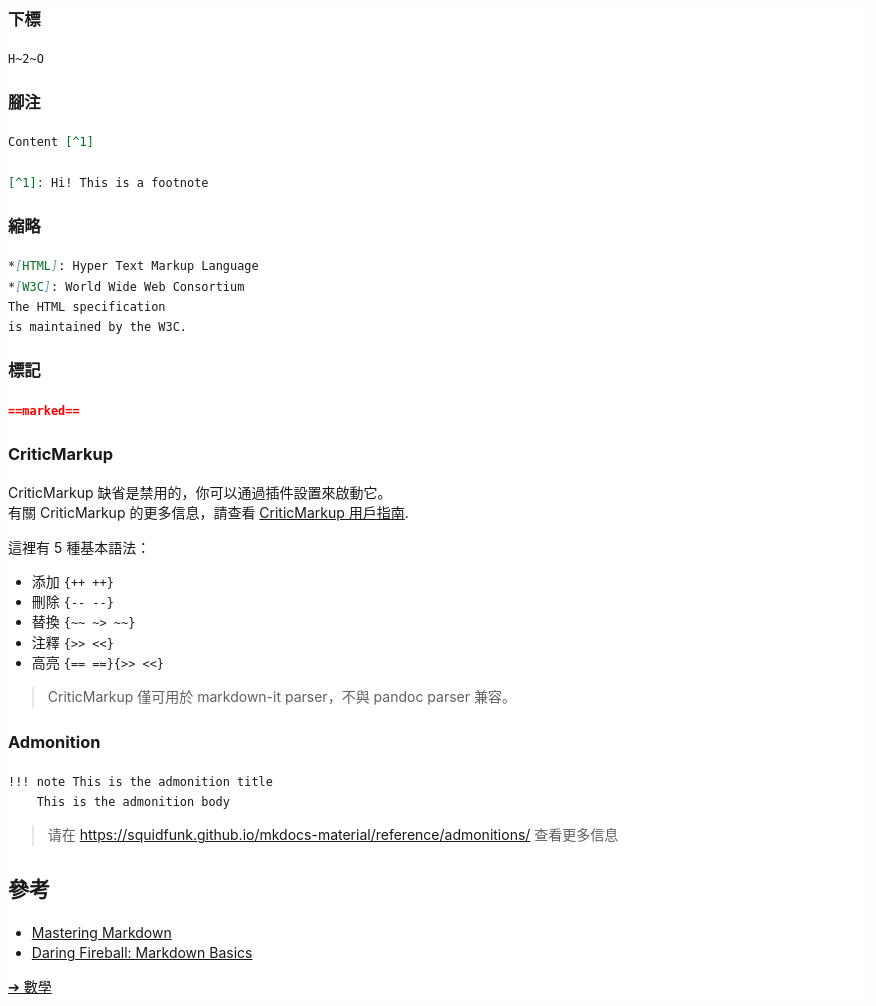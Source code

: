 ### 下標

```markdown
H~2~O
```

### 腳注

```markdown
Content [^1]

[^1]: Hi! This is a footnote
```

### 縮略

```markdown
*[HTML]: Hyper Text Markup Language
*[W3C]: World Wide Web Consortium
The HTML specification
is maintained by the W3C.
```

### 標記

```markdown
==marked==
```

### CriticMarkup

CriticMarkup 缺省是禁用的，你可以通過插件設置來啟動它。  
有關 CriticMarkup 的更多信息，請查看 [CriticMarkup 用戶指南](https://criticmarkup.com/users-guide.php).

這裡有 5 種基本語法：

- 添加 `{++ ++}`
- 刪除 `{-- --}`
- 替換 `{~~ ~> ~~}`
- 注釋 `{>> <<}`
- 高亮 `{== ==}{>> <<}`

> CriticMarkup 僅可用於 markdown-it parser，不與 pandoc parser 兼容。

### Admonition

```
!!! note This is the admonition title
    This is the admonition body
```

> 请在 https://squidfunk.github.io/mkdocs-material/reference/admonitions/ 查看更多信息

## 參考

- [Mastering Markdown](https://guides.github.com/features/mastering-markdown/)
- [Daring Fireball: Markdown Basics](https://daringfireball.net/projects/markdown/basics)

[➔ 數學](zh-tw/math.md)
